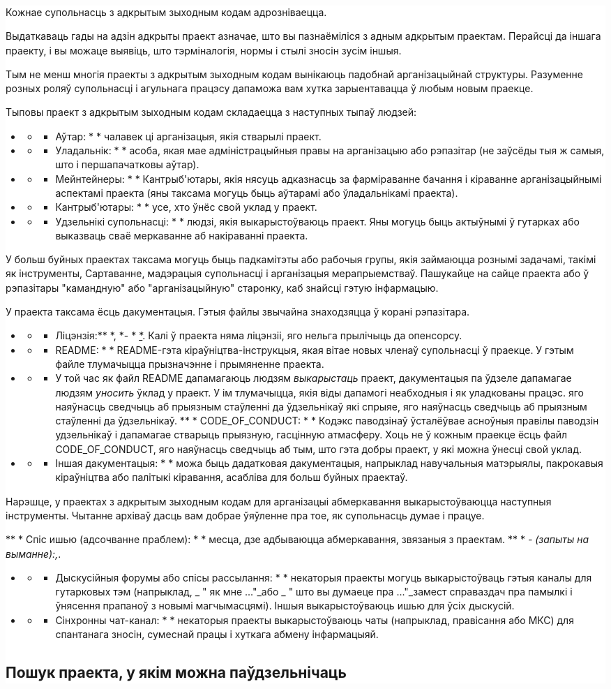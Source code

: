 Кожнае супольнасць з адкрытым зыходным кодам адрозніваецца.

Выдаткаваць гады на адзін адкрыты праект азначае, што вы пазнаёміліся з адным адкрытым праектам. Перайсці да іншага праекту, і вы можаце выявіць, што тэрміналогія, нормы і стылі зносін зусім іншыя.

Тым не менш многія праекты з адкрытым зыходным кодам вынікаюць падобнай арганізацыйнай структуры. Разуменне розных роляў супольнасці і агульнага працэсу дапаможа вам хутка зарыентавацца ў любым новым праекце.

Тыповы праект з адкрытым зыходным кодам складаецца з наступных тыпаў людзей:

* * * Аўтар: * * чалавек ці арганізацыя, якія стварылі праект.
* * * Уладальнік: * * асоба, якая мае адміністрацыйныя правы на арганізацыю або рэпазітар (не заўсёды тыя ж самыя, што і першапачатковы аўтар).
* * * Мейнтейнеры: * * Кантрыб'ютары, якія нясуць адказнасць за фарміраванне бачання і кіраванне арганізацыйнымі аспектамі праекта (яны таксама могуць быць аўтарамі або ўладальнікамі праекта).
* * * Кантрыб'ютары: * * усе, хто ўнёс свой уклад у праект.
* * * Удзельнікі супольнасці: * * людзі, якія выкарыстоўваюць праект. Яны могуць быць актыўнымі ў гутарках або выказваць сваё меркаванне аб накіраванні праекта.

У больш буйных праектах таксама могуць быць падкамітэты або рабочыя групы, якія займаюцца рознымі задачамі, такімі як інструменты, Сартаванне, мадэрацыя супольнасці і арганізацыя мерапрыемстваў. Пашукайце на сайце праекта або ў рэпазітары "камандную" або "арганізацыйную" старонку, каб знайсці гэтую інфармацыю.

У праекта таксама ёсць дакументацыя. Гэтыя файлы звычайна знаходзяцца ў корані рэпазітара.

* * * Ліцэнзія:** *, *- * [ *](https://choosealicense.com ). Калі ў праекта няма ліцэнзіі, яго нельга прылічыць да опенсорсу.
* * * README: * * README-гэта кіраўніцтва-інструкцыя, якая вітае новых членаў супольнасці ў праекце. У гэтым файле тлумачыцца прызначэнне і прымяненне праекта.
* * * У той час як файл README дапамагаюць людзям _выкарыстаць_ праект, дакументацыя па ўдзеле дапамагае людзям _уносить_ ўклад у праект. У ім тлумачыцца, якія віды дапамогі неабходныя і як уладкованы працэс. яго наяўнасць сведчыць аб прыязным стаўленні да ўдзельнікаў які спрыяе, яго наяўнасць сведчыць аб прыязным стаўленні да ўдзельнікаў.
** * CODE_OF_CONDUCT: * * Кодэкс паводзінаў ўсталёўвае асноўныя правілы паводзін удзельнікаў і дапамагае стварыць прыязную, гасцінную атмасферу. Хоць не ў кожным праекце ёсць файл CODE_OF_CONDUCT, яго наяўнасць сведчыць аб тым, што гэта добры праект, у які можна ўнесці свой уклад.
* * * Іншая дакументацыя: * * можа быць дадатковая дакументацыя, напрыклад навучальныя матэрыялы, пакрокавыя кіраўніцтва або палітыкі кіравання, асабліва для больш буйных праектаў.

Нарэшце, у праектах з адкрытым зыходным кодам для арганізацыі абмеркавання выкарыстоўваюцца наступныя інструменты. Чытанне архіваў дасць вам добрае ўяўленне пра тое, як супольнасць думае і працуе.

** * Спіс ишью (адсочванне праблем): * * месца, дзе адбываюцца абмеркавання, звязаныя з праектам.
** * *- *(запыты на выманне):***,*.
* * * Дыскусійныя форумы або спісы рассылання: * * некаторыя праекты могуць выкарыстоўваць гэтыя каналы для гутарковых тэм (напрыклад, _ " як мне ..."_або _ " што вы думаеце пра ..."_замест справаздач пра памылкі і ўнясення прапаноў з новымі магчымасцямі). Іншыя выкарыстоўваюць ишью для ўсіх дыскусій.
* * * Сінхронны чат-канал: * * некаторыя праекты выкарыстоўваюць чаты (напрыклад, правісання або МКС) для спантанага зносін, сумеснай працы і хуткага абмену інфармацыяй.

## Пошук праекта, у якім можна паўдзельнічаць
